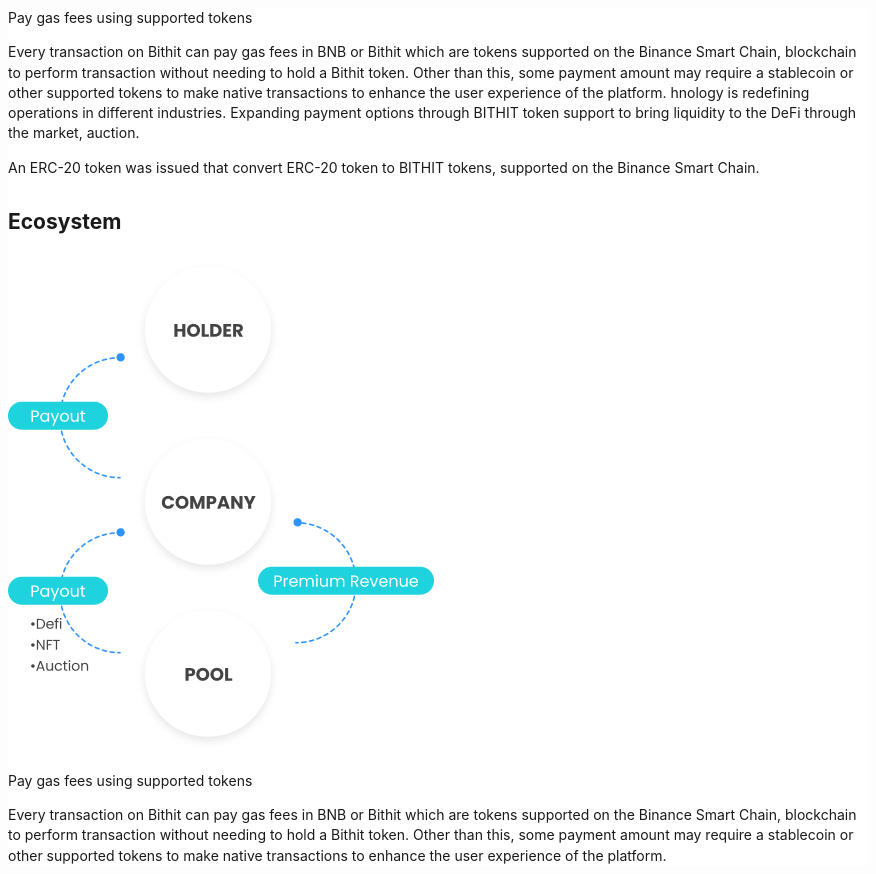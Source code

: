  
Pay gas fees using supported tokens

Every transaction on Bithit can pay gas fees in BNB or Bithit which are tokens supported on the Binance Smart Chain, blockchain to perform transaction without needing to hold a Bithit token. Other than this, some payment amount may require a stablecoin or other supported tokens to make native transactions to enhance the user experience of the platform.
hnology is redefining operations in different industries. Expanding payment options through BITHIT token support to bring liquidity to the DeFi through the market, auction.

An ERC-20 token was issued that convert ERC-20 token to BITHIT tokens, supported on the Binance Smart Chain.





## Ecosystem


![Block42](bit-community.png)

Pay gas fees using supported tokens

Every transaction on Bithit can pay gas fees in BNB or Bithit which are tokens supported on the Binance Smart Chain, blockchain to perform transaction without needing to hold a Bithit token. Other than this, some payment amount may require a stablecoin or other supported tokens to make native transactions to enhance the user experience of the platform.


